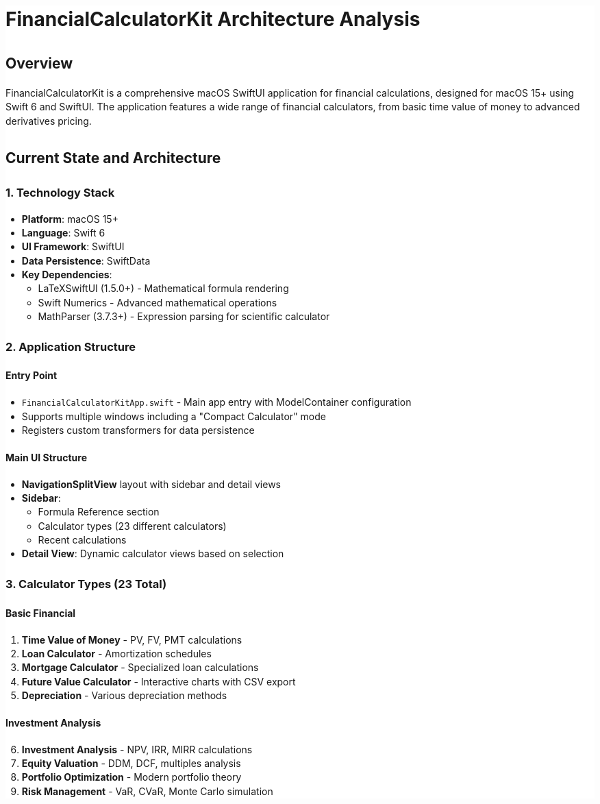 # FinancialCalculatorKit Architecture Analysis

## Overview
FinancialCalculatorKit is a comprehensive macOS SwiftUI application for financial calculations, designed for macOS 15+ using Swift 6 and SwiftUI. The application features a wide range of financial calculators, from basic time value of money to advanced derivatives pricing.

## Current State and Architecture

### 1. Technology Stack
- **Platform**: macOS 15+ 
- **Language**: Swift 6
- **UI Framework**: SwiftUI
- **Data Persistence**: SwiftData
- **Key Dependencies**:
  - LaTeXSwiftUI (1.5.0+) - Mathematical formula rendering
  - Swift Numerics - Advanced mathematical operations
  - MathParser (3.7.3+) - Expression parsing for scientific calculator

### 2. Application Structure

#### Entry Point
- `FinancialCalculatorKitApp.swift` - Main app entry with ModelContainer configuration
- Supports multiple windows including a "Compact Calculator" mode
- Registers custom transformers for data persistence

#### Main UI Structure
- **NavigationSplitView** layout with sidebar and detail views
- **Sidebar**: 
  - Formula Reference section
  - Calculator types (23 different calculators)
  - Recent calculations
- **Detail View**: Dynamic calculator views based on selection

### 3. Calculator Types (23 Total)

#### Basic Financial
1. **Time Value of Money** - PV, FV, PMT calculations
2. **Loan Calculator** - Amortization schedules
3. **Mortgage Calculator** - Specialized loan calculations
4. **Future Value Calculator** - Interactive charts with CSV export
5. **Depreciation** - Various depreciation methods

#### Investment Analysis
6. **Investment Analysis** - NPV, IRR, MIRR calculations
7. **Equity Valuation** - DDM, DCF, multiples analysis
8. **Portfolio Optimization** - Modern portfolio theory
9. **Risk Management** - VaR, CVaR, Monte Carlo simulation
